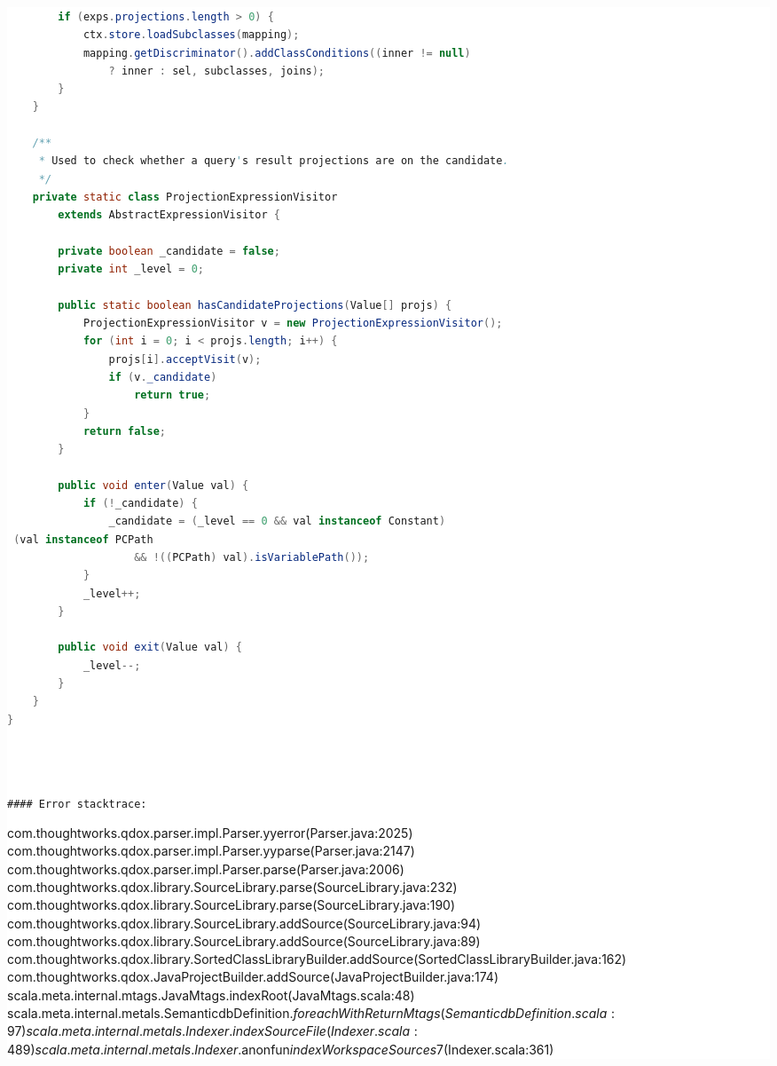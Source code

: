 ```java
        if (exps.projections.length > 0) {
            ctx.store.loadSubclasses(mapping);
            mapping.getDiscriminator().addClassConditions((inner != null) 
                ? inner : sel, subclasses, joins);
        }
    }

    /**
     * Used to check whether a query's result projections are on the candidate.
     */
    private static class ProjectionExpressionVisitor
        extends AbstractExpressionVisitor {

        private boolean _candidate = false;
        private int _level = 0;

        public static boolean hasCandidateProjections(Value[] projs) {
            ProjectionExpressionVisitor v = new ProjectionExpressionVisitor();
            for (int i = 0; i < projs.length; i++) {
                projs[i].acceptVisit(v);
                if (v._candidate)
                    return true;
            }
            return false;
        }

        public void enter(Value val) {
            if (!_candidate) {
                _candidate = (_level == 0 && val instanceof Constant)
 (val instanceof PCPath 
                    && !((PCPath) val).isVariablePath());
            }
            _level++;
        }

        public void exit(Value val) {
            _level--;
        }
    }
}
```

```



#### Error stacktrace:

```
com.thoughtworks.qdox.parser.impl.Parser.yyerror(Parser.java:2025)
	com.thoughtworks.qdox.parser.impl.Parser.yyparse(Parser.java:2147)
	com.thoughtworks.qdox.parser.impl.Parser.parse(Parser.java:2006)
	com.thoughtworks.qdox.library.SourceLibrary.parse(SourceLibrary.java:232)
	com.thoughtworks.qdox.library.SourceLibrary.parse(SourceLibrary.java:190)
	com.thoughtworks.qdox.library.SourceLibrary.addSource(SourceLibrary.java:94)
	com.thoughtworks.qdox.library.SourceLibrary.addSource(SourceLibrary.java:89)
	com.thoughtworks.qdox.library.SortedClassLibraryBuilder.addSource(SortedClassLibraryBuilder.java:162)
	com.thoughtworks.qdox.JavaProjectBuilder.addSource(JavaProjectBuilder.java:174)
	scala.meta.internal.mtags.JavaMtags.indexRoot(JavaMtags.scala:48)
	scala.meta.internal.metals.SemanticdbDefinition$.foreachWithReturnMtags(SemanticdbDefinition.scala:97)
	scala.meta.internal.metals.Indexer.indexSourceFile(Indexer.scala:489)
	scala.meta.internal.metals.Indexer.$anonfun$indexWorkspaceSources$7(Indexer.scala:361)